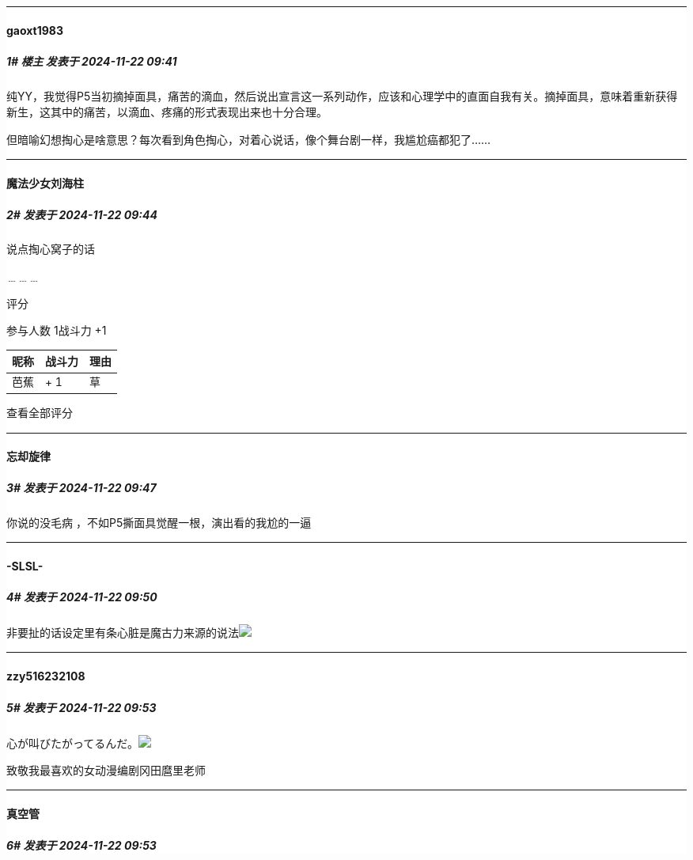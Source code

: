 ﻿
*****

####  gaoxt1983  
##### 1#       楼主       发表于 2024-11-22 09:41

纯YY，我觉得P5当初摘掉面具，痛苦的滴血，然后说出宣言这一系列动作，应该和心理学中的直面自我有关。摘掉面具，意味着重新获得新生，这其中的痛苦，以滴血、疼痛的形式表现出来也十分合理。

但暗喻幻想掏心是啥意思？每次看到角色掏心，对着心说话，像个舞台剧一样，我尴尬癌都犯了……

*****

####  魔法少女刘海柱  
##### 2#       发表于 2024-11-22 09:44

说点掏心窝子的话

﹍﹍﹍

评分

 参与人数 1战斗力 +1

|昵称|战斗力|理由|
|----|---|---|
| 芭蕉| + 1|草|

查看全部评分

*****

####  忘却旋律  
##### 3#       发表于 2024-11-22 09:47

你说的没毛病 ，不如P5撕面具觉醒一根，演出看的我尬的一逼

*****

####  -SLSL-  
##### 4#       发表于 2024-11-22 09:50

非要扯的话设定里有条心脏是魔古力来源的说法<img src="https://static.saraba1st.com/image/smiley/face2017/030.png" referrerpolicy="no-referrer">

*****

####  zzy516232108  
##### 5#       发表于 2024-11-22 09:53

心が叫びたがってるんだ。<img src="https://static.saraba1st.com/image/smiley/face2017/053.png" referrerpolicy="no-referrer">

致敬我最喜欢的女动漫编剧冈田麿里老师

*****

####  真空管  
##### 6#       发表于 2024-11-22 09:53
